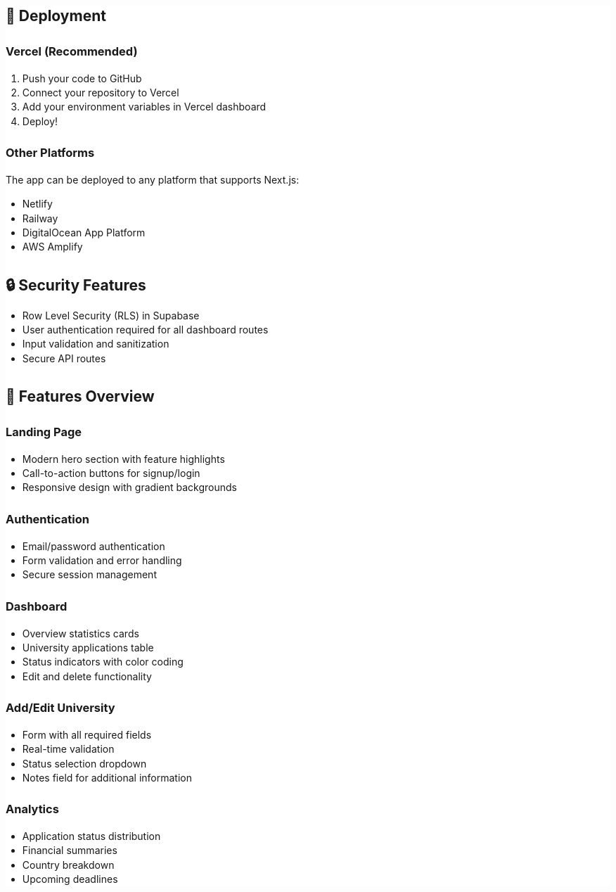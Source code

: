 ## 🚀 Deployment

### Vercel (Recommended)

1. Push your code to GitHub
2. Connect your repository to Vercel
3. Add your environment variables in Vercel dashboard
4. Deploy!

### Other Platforms

The app can be deployed to any platform that supports Next.js:
- Netlify
- Railway
- DigitalOcean App Platform
- AWS Amplify

## 🔒 Security Features

- Row Level Security (RLS) in Supabase
- User authentication required for all dashboard routes
- Input validation and sanitization
- Secure API routes

## 📱 Features Overview

### Landing Page
- Modern hero section with feature highlights
- Call-to-action buttons for signup/login
- Responsive design with gradient backgrounds

### Authentication
- Email/password authentication
- Form validation and error handling
- Secure session management

### Dashboard
- Overview statistics cards
- University applications table
- Status indicators with color coding
- Edit and delete functionality

### Add/Edit University
- Form with all required fields
- Real-time validation
- Status selection dropdown
- Notes field for additional information

### Analytics
- Application status distribution
- Financial summaries
- Country breakdown
- Upcoming deadlines

